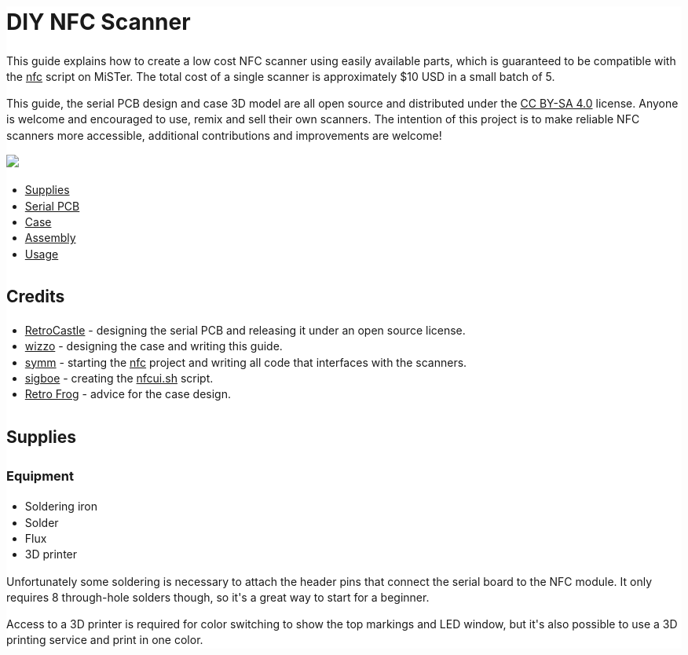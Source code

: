 # DIY NFC Scanner

This guide explains how to create a low cost NFC scanner using easily available
parts, which is guaranteed to be compatible with the [nfc](/docs/nfc.md) script
on MiSTer. The total cost of a single scanner is approximately $10 USD in a
small batch of 5.

This guide, the serial PCB design and case 3D model are all open source and
distributed under the
[CC BY-SA 4.0](https://creativecommons.org/licenses/by-sa/4.0/) license. Anyone
is welcome and encouraged to use, remix and sell their own scanners. The
intention of this project is to make reliable NFC scanners more accessible,
additional contributions and improvements are welcome!

![](diyscanner/images/complete.jpg)


* [Supplies](#supplies)
* [Serial PCB](#serial-pcb)
* [Case](#case)
* [Assembly](#assembly)
* [Usage](#usage)


## Credits

- [RetroCastle](https://www.aliexpress.com/store/912024455) - designing the
  serial PCB and releasing it under an open source license.
- [wizzo](https://www.patreon.com/wizzo) - designing the case and writing this
  guide.
- [symm](https://github.com/symm) - starting the [nfc](/docs/nfc.md) project 
  and writing all code that interfaces with the scanners.
- [sigboe](https://github.com/sigboe) - creating the
  [nfcui.sh](/scripts/nfcui/nfcui.sh) script.
- [Retro Frog](https://www.printables.com/@RetroFrog) - advice for the
  case design.

## Supplies

### Equipment

- Soldering iron
- Solder
- Flux
- 3D printer

Unfortunately some soldering is necessary to attach the header pins that
connect the serial board to the NFC module. It only requires 8 through-hole
solders though, so it's a great way to start for a beginner.

Access to a 3D printer is required for color switching to show the top markings
and LED window, but it's also possible to use a 3D printing service and print
in one color.
